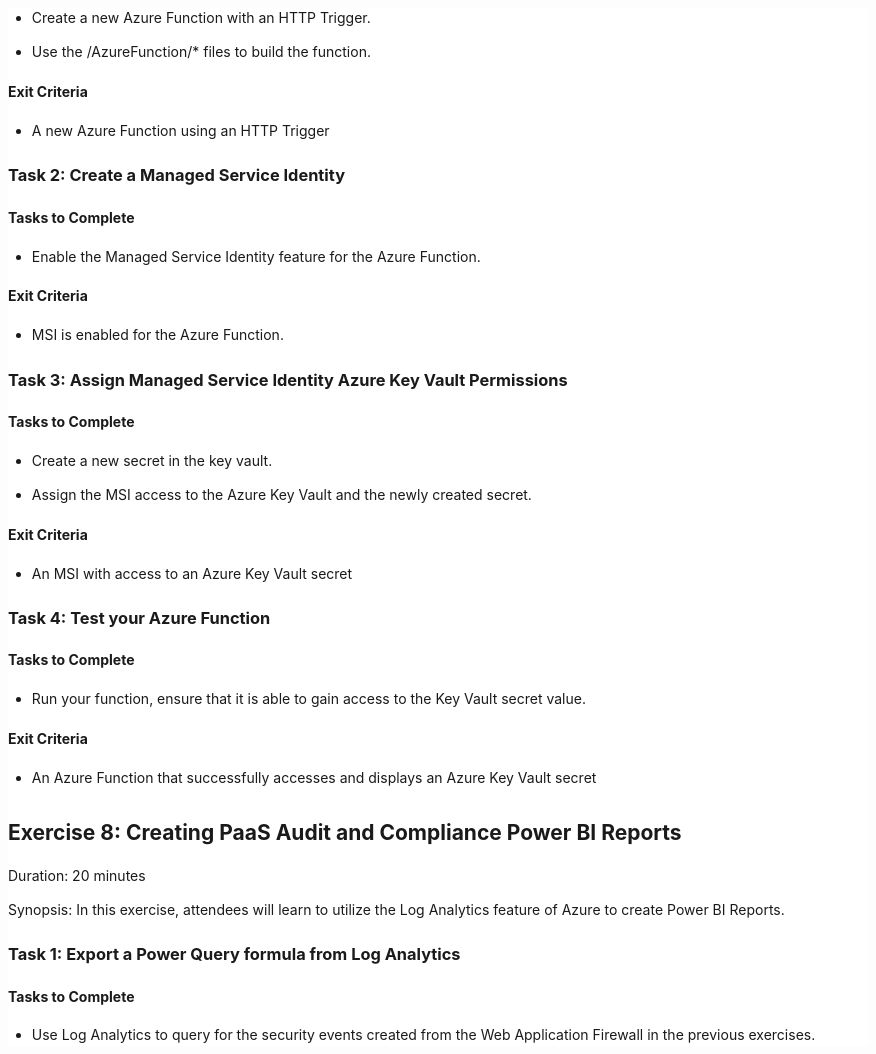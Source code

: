 -   Create a new Azure Function with an HTTP Trigger.

-   Use the /AzureFunction/\* files to build the function.

#### Exit Criteria

-   A new Azure Function using an HTTP Trigger

### Task 2: Create a Managed Service Identity

#### Tasks to Complete

-   Enable the Managed Service Identity feature for the Azure Function.

#### Exit Criteria

-   MSI is enabled for the Azure Function.

### Task 3: Assign Managed Service Identity Azure Key Vault Permissions

#### Tasks to Complete

-   Create a new secret in the key vault.

-   Assign the MSI access to the Azure Key Vault and the newly created secret.

#### Exit Criteria

-   An MSI with access to an Azure Key Vault secret

### Task 4: Test your Azure Function

#### Tasks to Complete

-   Run your function, ensure that it is able to gain access to the Key Vault secret value.

#### Exit Criteria

-   An Azure Function that successfully accesses and displays an Azure Key Vault secret

## Exercise 8: Creating PaaS Audit and Compliance Power BI Reports 

Duration: 20 minutes

Synopsis: In this exercise, attendees will learn to utilize the Log Analytics feature of Azure to create Power BI Reports.

### Task 1: Export a Power Query formula from Log Analytics

#### Tasks to Complete

-   Use Log Analytics to query for the security events created from the Web Application Firewall in the previous exercises.
